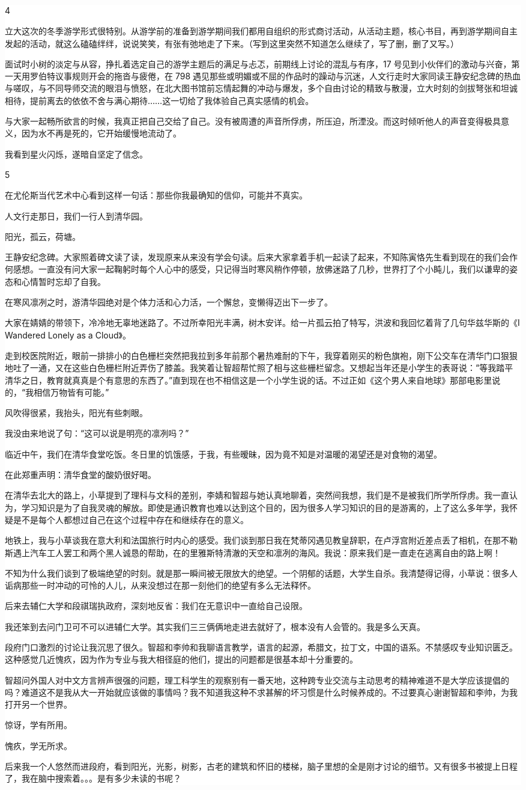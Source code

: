 4

立大这次的冬季游学形式很特别。从游学前的准备到游学期间我们都用自组织的形式商讨活动，从活动主题，核心书目，再到游学期间自主发起的活动，就这么磕磕绊绊，说说笑笑，有张有弛地走了下来。（写到这里突然不知道怎么继续了，写了删，删了又写。）

面试时小树的淡定与从容，挣扎着选定自己的游学主题后的满足与忐忑，前期线上讨论的混乱与有序，17 号见到小伙伴们的激动与兴奋，第一天用罗伯特议事规则开会的拖沓与疲倦，在 798 遇见那些或明媚或不屈的作品时的躁动与沉迷，人文行走时大家同读王静安纪念碑的热血与嗟叹，与不同导师交流的眼泪与愤怒，在北大图书馆前忘情起舞的冲动与爆发，多个自由讨论的精致与散漫，立大时刻的剑拔弩张和坦诚相待，提前离去的依依不舍与满心期待……这一切给了我体验自己真实感情的机会。

与大家一起畅所欲言的时候，我真正把自己交给了自己。没有被周遭的声音所俘虏，所压迫，所湮没。而这时倾听他人的声音变得极具意义，因为水不再是死的，它开始缓慢地流动了。

我看到星火闪烁，遂暗自坚定了信念。

5

在尤伦斯当代艺术中心看到这样一句话：那些你我最确知的信仰，可能并不真实。

人文行走那日，我们一行人到清华园。

阳光，孤云，荷塘。

王静安纪念碑。大家照着碑文读了读，发现原来从来没有学会句读。后来大家拿着手机一起读了起来，不知陈寅恪先生看到现在的我们会作何感想。一直没有问大家一起鞠躬时每个人心中的感受，只记得当时寒风稍作停顿，放佛迷路了几秒，世界打了个小盹儿，我们以谦卑的姿态和心情暂时忘却了自我。

在寒风凛冽之时，游清华园绝对是个体力活和心力活，一个懈怠，变懒得迈出下一步了。

大家在婧婧的带领下，冷冷地无辜地迷路了。不过所幸阳光丰满，树木安详。给一片孤云拍了特写，洪波和我回忆着背了几句华兹华斯的《I Wandered Lonely as a Cloud》。

走到校医院附近，眼前一排排小的白色栅栏突然把我拉到多年前那个暑热难耐的下午，我穿着刚买的粉色旗袍，刚下公交车在清华门口狠狠地吐了一通，又在这些白色栅栏附近弄伤了膝盖。我笑着让智超帮忙照了相与这些栅栏留念。又想起当年还是小学生的表哥说：“等我踏平清华之日，教育就真真是个有意思的东西了。”直到现在也不相信这是一个小学生说的话。不过正如《这个男人来自地球》那部电影里说的，“我相信万物皆有可能。”

风吹得很紧，我抬头，阳光有些刺眼。

我没由来地说了句：“这可以说是明亮的凛冽吗？”

临近中午，我们在清华食堂吃饭。冬日里的饥饿感，于我，有些暧昧，因为竟不知是对温暖的渴望还是对食物的渴望。

在此郑重声明：清华食堂的酸奶很好喝。

在清华去北大的路上，小草提到了理科与文科的差别，李婧和智超与她认真地聊着，突然间我想，我们是不是被我们所学所俘虏。我一直认为，学习知识是为了自我灵魂的解放。即使是通识教育也难以达到这个目的，因为很多人学习知识的目的是游离的，上了这么多年学，我怀疑是不是每个人都想过自己在这个过程中存在和继续存在的意义。

地铁上，我与小草谈我在意大利和法国旅行时内心的感受。我们谈到那日我在梵蒂冈遇见教皇辞职，在卢浮宫附近差点丢了相机，在那不勒斯遇上汽车工人罢工和两个黑人诚恳的帮助，在的里雅斯特清澈的天空和凛冽的海风。我说：原来我们是一直走在逃离自由的路上啊！

不知为什么我们谈到了极端绝望的时刻。就是那一瞬间被无限放大的绝望。一个阴郁的话题，大学生自杀。我清楚得记得，小草说：很多人诟病那些一时冲动的可怜的人儿，从来没想过在那一刻他们的绝望有多么无法释怀。

后来去辅仁大学和段祺瑞执政府，深刻地反省：我们在无意识中一直给自己设限。

我还笨到去问门卫可不可以进辅仁大学。其实我们三三俩俩地走进去就好了，根本没有人会管的。我是多么天真。

段府门口激烈的讨论让我沉思了很久。智超和李帅和我聊语言教学，语言的起源，希腊文，拉丁文，中国的语系。不禁感叹专业知识匮乏。这种感觉几近愧疚，因为作为专业与我大相径庭的他们，提出的问题都是很基本却十分重要的。

智超问外国人对中文方言辨声很强的问题，理工科学生的观察别有一番天地，这种跨专业交流与主动思考的精神难道不是大学应该提倡的吗？难道这不是我从大一开始就应该做的事情吗？我不知道我这种不求甚解的坏习惯是什么时候养成的。不过要真心谢谢智超和李帅，为我打开另一个世界。

惊讶，学有所用。

愧疚，学无所求。

后来我一个人悠然而进段府，看到阳光，光影，树影，古老的建筑和怀旧的楼梯，脑子里想的全是刚才讨论的细节。又有很多书被提上日程了，我在脑中搜索着。。。是有多少未读的书呢？
